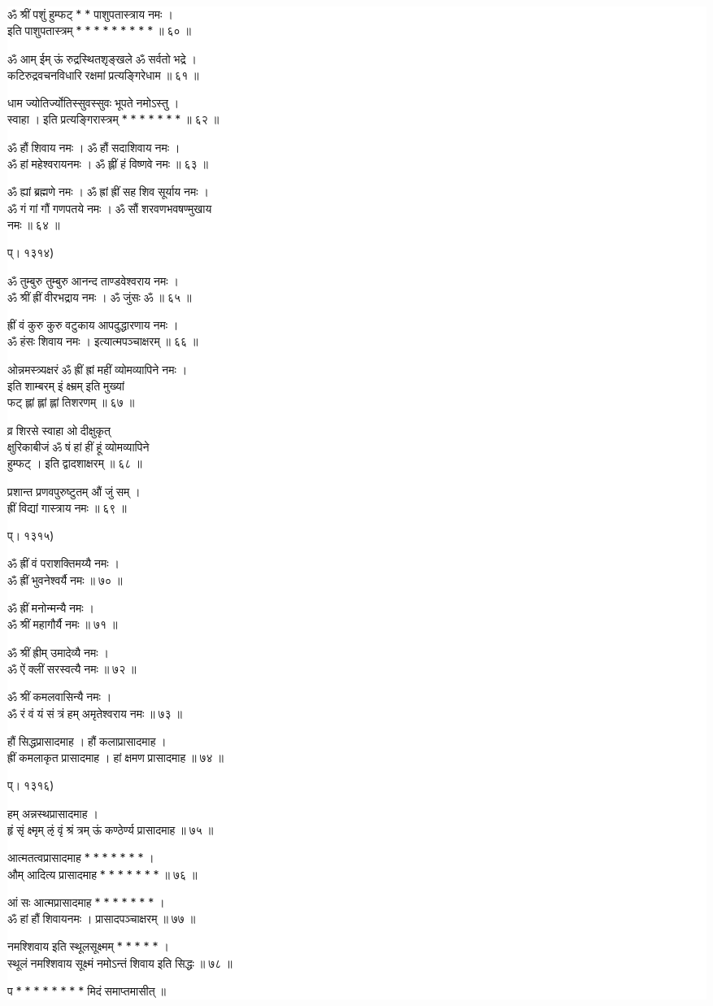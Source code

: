 ॐ श्रीं पशुं हुम्फट् * * पाशुपतास्त्राय नमः ।  
इति पाशुपतास्त्रम् * * * * * * * * * ॥ ६० ॥  
  
ॐ आम् ईम् ऊं रुद्रस्थितशृङ्खले ॐ सर्वतो भद्रे ।  
कटिरुद्रवचनविधारि रक्षमां प्रत्यङ्गिरेधाम ॥ ६१ ॥  
  
धाम ज्योतिर्ज्योतिस्सुवस्सुवः भूपते नमोऽस्तु ।  
स्वाहा । इति प्रत्यङ्गिरास्त्रम् * * * * * * * ॥ ६२ ॥  
  
ॐ हौं शिवाय नमः । ॐ हौं सदाशिवाय नमः ।  
ॐ हां महेश्वरायनमः । ॐ ह्लीं हं विष्णवे नमः ॥ ६३ ॥  
  
ॐ ह्यां ब्रह्मणे नमः । ॐ ह्रां ह्रीं सह शिव सूर्याय नमः ।  
ॐ गं गां गौं गणपतये नमः । ॐ सौं शरवणभवषण्मुखाय   
नमः ॥ ६४ ॥  
  
प्। १३१४)  
  
ॐ तुम्बुरु तुम्बुरु आनन्द ताण्डवेश्वराय नमः ।  
ॐ श्रीं ह्रीं वीरभद्राय नमः । ॐ जुंसः ॐ ॥ ६५ ॥  
  
ह्रीं वं कुरु कुरु वटुकाय आपदुद्धारणाय नमः ।  
ॐ हंसः शिवाय नमः । इत्यात्मपञ्चाक्षरम् ॥ ६६ ॥  
  
ओन्नमस्त्र्यक्षरं ॐ ह्रीं ह्रां महीं व्योमव्यापिने नमः ।  
इति शाम्बरम् इं क्ष्म्रम् इति मुख्यां   
फट् ह्लां ह्लां ह्लां तिशरणम् ॥ ६७ ॥  
  
व्र शिरसे स्वाहा ओ दीक्षुकृत्   
क्षुरिकाबीजं ॐ षं हां हीं हूं व्योमव्यापिने   
हुम्फट् । इति द्वादशाक्षरम् ॥ ६८ ॥  
  
प्रशान्त प्रणवपुरुष्टुतम् औं जुं सम् ।  
ह्रीं विद्यां गास्त्राय नमः ॥ ६९ ॥  
  
प्। १३१५)  
  
ॐ ह्रीं वं पराशक्तिमय्यै नमः ।   
ॐ ह्रीं भुवनेश्वर्यै नमः ॥ ७० ॥  
  
ॐ ह्रीं मनोन्मन्यै नमः ।  
ॐ श्रीं महागौर्यै नमः ॥ ७१ ॥  
  
ॐ श्रीं ह्रीम् उमादेव्यै नमः ।  
ॐ ऐं क्लीं सरस्वत्यै नमः ॥ ७२ ॥  
  
ॐ श्रीं कमलवासिन्यै नमः ।  
ॐ रं वं यं सं त्रं हम् अमृतेश्वराय नमः ॥ ७३ ॥  
  
हौं सिद्धप्रासादमाह । हौं कलाप्रासादमाह ।  
ह्रीं कमलाकृत प्रासादमाह । हां क्षमण प्रासादमाह ॥ ७४ ॥  
  
प्। १३१६)  
  
हम् अन्नस्थप्रासादमाह ।  
हृं सृं क्ष्मृम् ऌं वृं श्रं त्रम् ऊं कण्ठेर्ण्य प्रासादमाह ॥ ७५ ॥  
  
आत्मतत्वप्रासादमाह * * * * * * * ।  
औम् आदित्य प्रासादमाह * * * * * * * ॥ ७६ ॥  
  
आं सः आत्मप्रासादमाह * * * * * * * ।  
ॐ हां हौं शिवायनमः । प्रासादपञ्चाक्षरम् ॥ ७७ ॥  
  
नमश्शिवाय इति स्थूलसूक्ष्मम् * * * * * ।  
स्थूलं नमश्शिवाय सूक्ष्मं नमोऽन्तं शिवाय इति सिद्धः ॥ ७८ ॥  
  
प * * * * * * * * मिदं समाप्तमासीत् ॥  
  